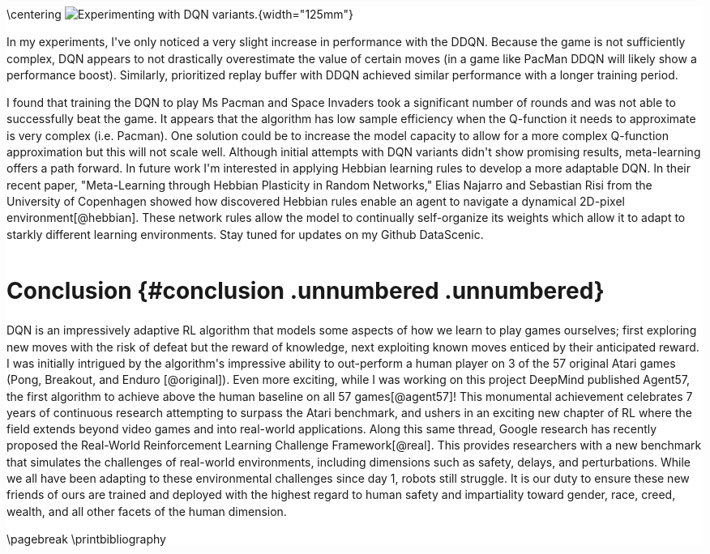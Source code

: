 \centering
![Experimenting with DQN
variants.](images/model_comparison.png){width="125mm"}

In my experiments, I've only noticed a very slight increase in
performance with the DDQN. Because the game is not sufficiently complex,
DQN appears to not drastically overestimate the value of certain moves
(in a game like PacMan DDQN will likely show a performance boost).
Similarly, prioritized replay buffer with DDQN achieved similar
performance with a longer training period.

I found that training the DQN to play Ms Pacman and Space Invaders took
a significant number of rounds and was not able to successfully beat the
game. It appears that the algorithm has low sample efficiency when the
Q-function it needs to approximate is very complex (i.e. Pacman). One
solution could be to increase the model capacity to allow for a more
complex Q-function approximation but this will not scale well. Although
initial attempts with DQN variants didn't show promising results,
meta-learning offers a path forward. In future work I'm interested in
applying Hebbian learning rules to develop a more adaptable DQN. In
their recent paper, \"Meta-Learning through Hebbian Plasticity in Random
Networks,\" Elias Najarro and Sebastian Risi from the University of
Copenhagen showed how discovered Hebbian rules enable an agent to
navigate a dynamical 2D-pixel environment[@hebbian]. These network rules
allow the model to continually self-organize its weights which allow it
to adapt to starkly different learning environments. Stay tuned for
updates on my Github DataScenic.

Conclusion {#conclusion .unnumbered .unnumbered}
==========

DQN is an impressively adaptive RL algorithm that models some aspects of
how we learn to play games ourselves; first exploring new moves with the
risk of defeat but the reward of knowledge, next exploiting known moves
enticed by their anticipated reward. I was initially intrigued by the
algorithm's impressive ability to out-perform a human player on 3 of the
57 original Atari games (Pong, Breakout, and Enduro [@original]). Even
more exciting, while I was working on this project DeepMind published
Agent57, the first algorithm to achieve above the human baseline on all
57 games[@agent57]! This monumental achievement celebrates 7 years of
continuous research attempting to surpass the Atari benchmark, and
ushers in an exciting new chapter of RL where the field extends beyond
video games and into real-world applications. Along this same thread,
Google research has recently proposed the Real-World Reinforcement
Learning Challenge Framework[@real]. This provides researchers with a
new benchmark that simulates the challenges of real-world environments,
including dimensions such as safety, delays, and perturbations. While we
all have been adapting to these environmental challenges since day 1,
robots still struggle. It is our duty to ensure these new friends of
ours are trained and deployed with the highest regard to human safety
and impartiality toward gender, race, creed, wealth, and all other
facets of the human dimension.

\pagebreak
\printbibliography